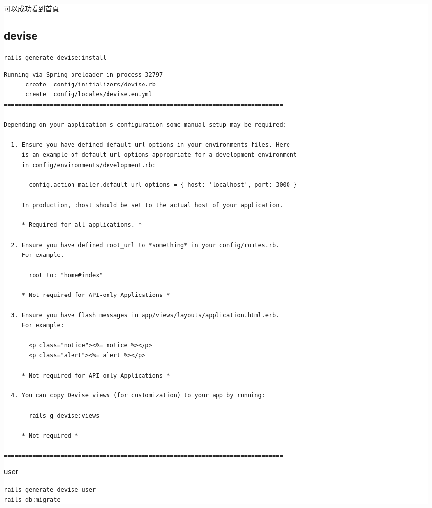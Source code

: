 可以成功看到首頁

## devise

````shell
rails generate devise:install
````

````txt
Running via Spring preloader in process 32797
      create  config/initializers/devise.rb
      create  config/locales/devise.en.yml
===============================================================================

Depending on your application's configuration some manual setup may be required:

  1. Ensure you have defined default url options in your environments files. Here
     is an example of default_url_options appropriate for a development environment
     in config/environments/development.rb:

       config.action_mailer.default_url_options = { host: 'localhost', port: 3000 }

     In production, :host should be set to the actual host of your application.

     * Required for all applications. *

  2. Ensure you have defined root_url to *something* in your config/routes.rb.
     For example:

       root to: "home#index"

     * Not required for API-only Applications *

  3. Ensure you have flash messages in app/views/layouts/application.html.erb.
     For example:

       <p class="notice"><%= notice %></p>
       <p class="alert"><%= alert %></p>

     * Not required for API-only Applications *

  4. You can copy Devise views (for customization) to your app by running:

       rails g devise:views

     * Not required *

===============================================================================
````

user

````shell
rails generate devise user
rails db:migrate
````
